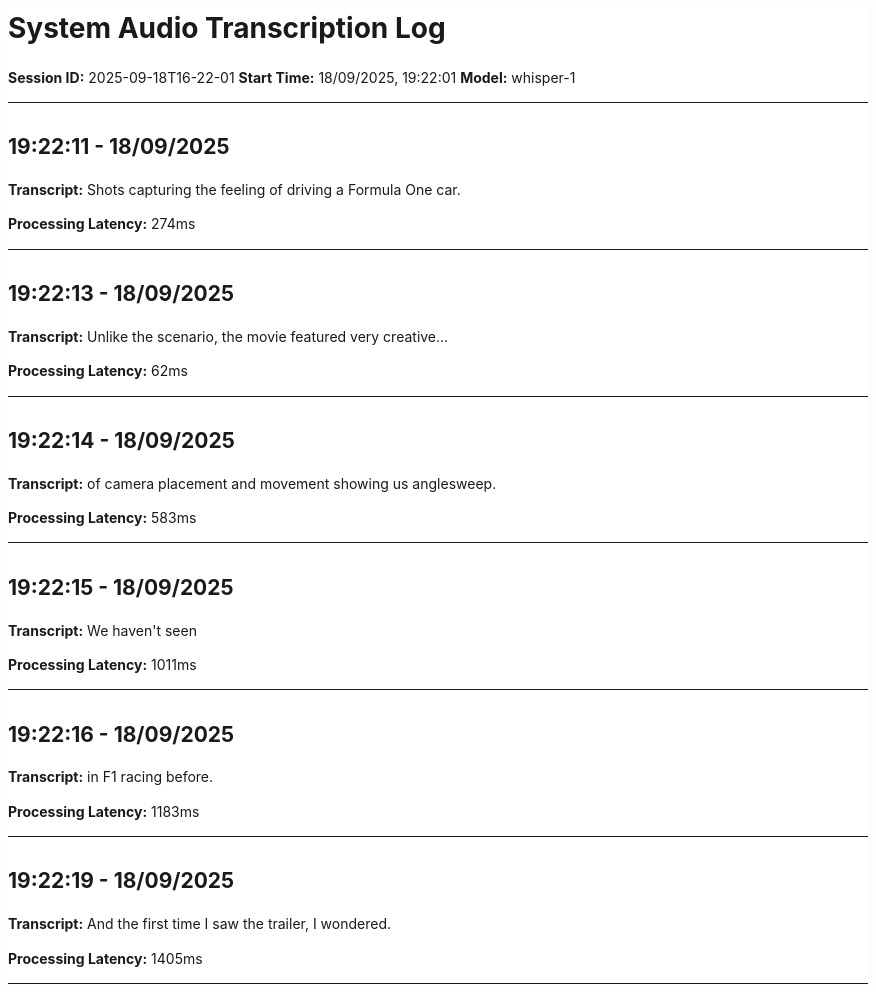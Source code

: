 # System Audio Transcription Log

**Session ID:** 2025-09-18T16-22-01
**Start Time:** 18/09/2025, 19:22:01
**Model:** whisper-1

---

## 19:22:11 - 18/09/2025

**Transcript:** Shots capturing the feeling of driving a Formula One car.

**Processing Latency:** 274ms

---

## 19:22:13 - 18/09/2025

**Transcript:** Unlike the scenario, the movie featured very creative...

**Processing Latency:** 62ms

---

## 19:22:14 - 18/09/2025

**Transcript:** of camera placement and movement showing us anglesweep.

**Processing Latency:** 583ms

---

## 19:22:15 - 18/09/2025

**Transcript:** We haven't seen

**Processing Latency:** 1011ms

---

## 19:22:16 - 18/09/2025

**Transcript:** in F1 racing before.

**Processing Latency:** 1183ms

---

## 19:22:19 - 18/09/2025

**Transcript:** And the first time I saw the trailer, I wondered.

**Processing Latency:** 1405ms

---